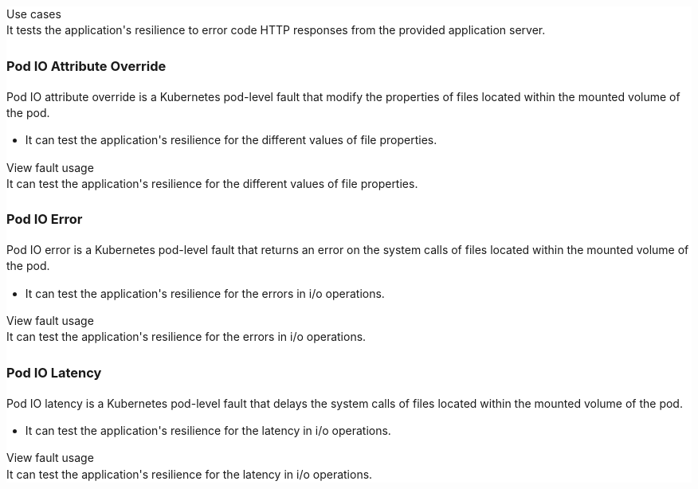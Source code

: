 <Accordion color="green">
<summary>Use cases</summary>
It tests the application's resilience to error code HTTP responses from the provided application server.
</Accordion>

</FaultDetailsCard>

<FaultDetailsCard category="kubernetes" subCategory="pod">

### Pod IO Attribute Override

Pod IO attribute override is a Kubernetes pod-level fault that modify the properties of files located within the mounted volume of the pod.

- It can test the application's resilience for the different values of file properties.

<Accordion color="green">
<summary>View fault usage</summary>
It can test the application's resilience for the different values of file properties.
</Accordion>

</FaultDetailsCard>

<FaultDetailsCard category="kubernetes" subCategory="pod">

### Pod IO Error

Pod IO error is a Kubernetes pod-level fault that returns an error on the system calls of files located within the mounted volume of the pod.

- It can test the application's resilience for the errors in i/o operations.

<Accordion color="green">
<summary>View fault usage</summary>
It can test the application's resilience for the errors in i/o operations.
</Accordion>

</FaultDetailsCard>

<FaultDetailsCard category="kubernetes" subCategory="pod">

### Pod IO Latency

Pod IO latency is a Kubernetes pod-level fault that delays the system calls of files located within the mounted volume of the pod.

- It can test the application's resilience for the latency in i/o operations.

<Accordion color="green">
<summary>View fault usage</summary>
It can test the application's resilience for the latency in i/o operations.
</Accordion>

</FaultDetailsCard>

<FaultDetailsCard category="kubernetes" subCategory="pod">

